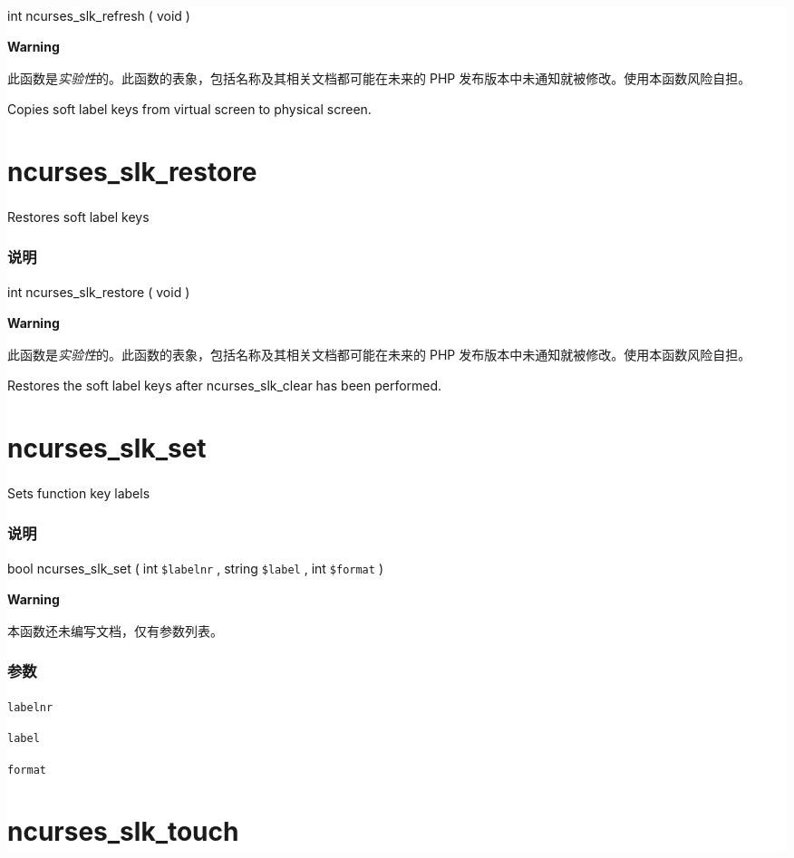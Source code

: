 <span class="type">int</span> <span
class="methodname">ncurses\_slk\_refresh</span> ( <span
class="methodparam">void</span> )

**Warning**

此函数是*实验性*的。此函数的表象，包括名称及其相关文档都可能在未来的 PHP
发布版本中未通知就被修改。使用本函数风险自担。

Copies soft label keys from virtual screen to physical screen.

ncurses\_slk\_restore
=====================

Restores soft label keys

### 说明

<span class="type">int</span> <span
class="methodname">ncurses\_slk\_restore</span> ( <span
class="methodparam">void</span> )

**Warning**

此函数是*实验性*的。此函数的表象，包括名称及其相关文档都可能在未来的 PHP
发布版本中未通知就被修改。使用本函数风险自担。

Restores the soft label keys after <span
class="function">ncurses\_slk\_clear</span> has been performed.

ncurses\_slk\_set
=================

Sets function key labels

### 说明

<span class="type">bool</span> <span
class="methodname">ncurses\_slk\_set</span> ( <span
class="methodparam"><span class="type">int</span> `$labelnr`</span> ,
<span class="methodparam"><span class="type">string</span>
`$label`</span> , <span class="methodparam"><span
class="type">int</span> `$format`</span> )

**Warning**

本函数还未编写文档，仅有参数列表。

### 参数

`labelnr`  

`label`  

`format`  

ncurses\_slk\_touch
===================
